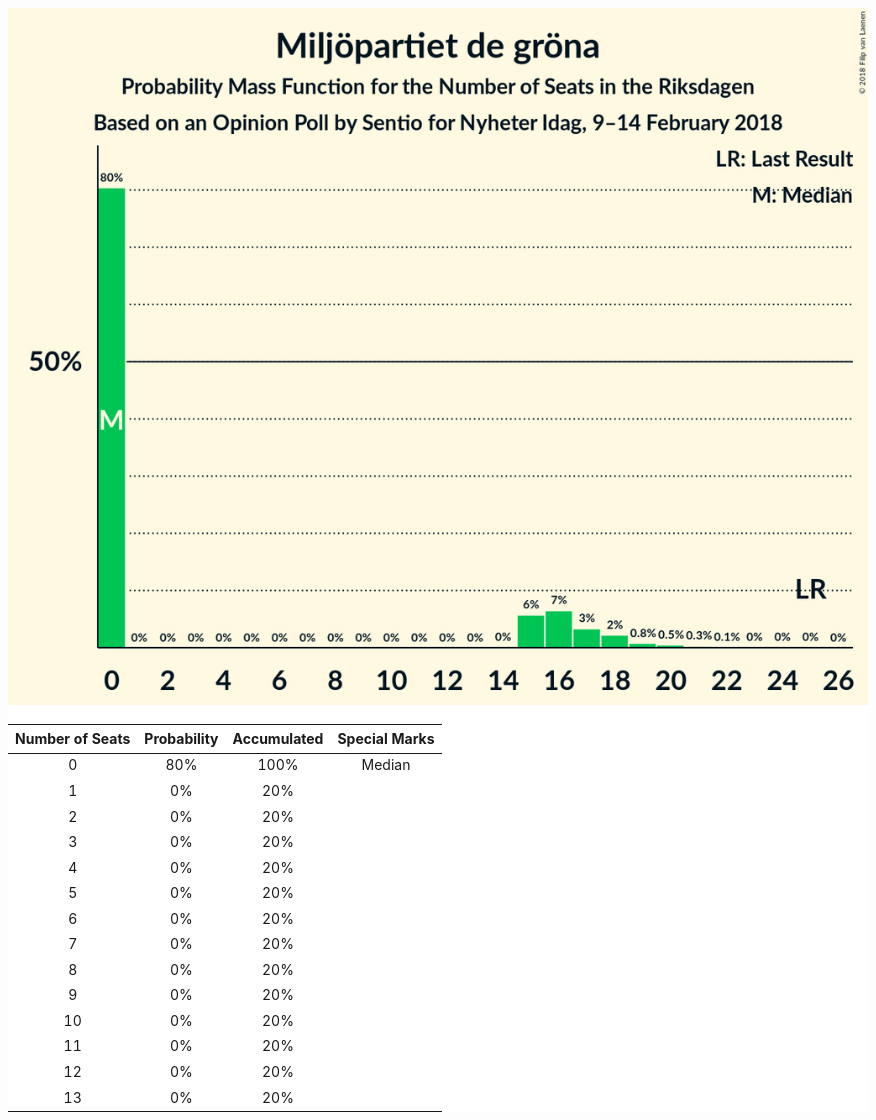 ![Graph with seats probability mass function not yet produced](2018-02-14-Sentio-seats-pmf-miljöpartietdegröna.png "Seats Probability Mass Function")

| Number of Seats | Probability | Accumulated | Special Marks |
|:---------------:|:-----------:|:-----------:|:-------------:|
| 0 | 80% | 100% | Median |
| 1 | 0% | 20% |  |
| 2 | 0% | 20% |  |
| 3 | 0% | 20% |  |
| 4 | 0% | 20% |  |
| 5 | 0% | 20% |  |
| 6 | 0% | 20% |  |
| 7 | 0% | 20% |  |
| 8 | 0% | 20% |  |
| 9 | 0% | 20% |  |
| 10 | 0% | 20% |  |
| 11 | 0% | 20% |  |
| 12 | 0% | 20% |  |
| 13 | 0% | 20% |  |